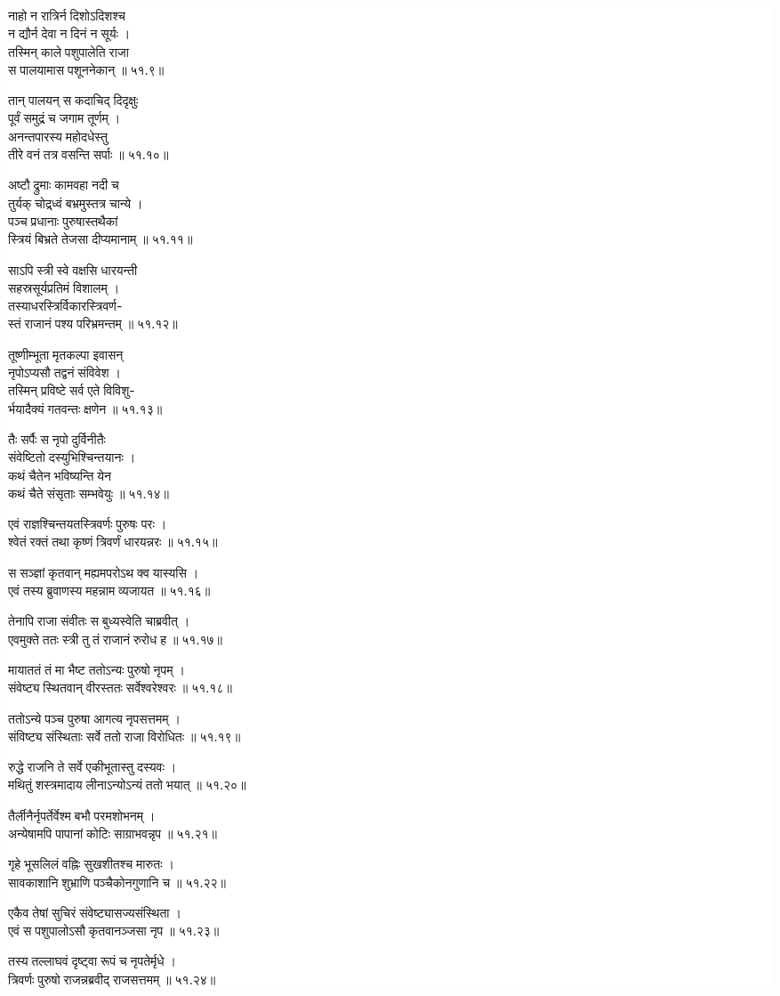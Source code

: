 नाहो न रात्रिर्न दिशोऽदिशश्च  
न द्यौर्न देवा न दिनं न सूर्यः ।  
तस्मिन् काले पशुपालेति राजा  
स पालयामास पशूननेकान् ॥ ५१.९॥  
  
तान् पालयन् स कदाचिद् दिदृक्षुः  
पूर्वं समुद्रं च जगाम तूर्णम् ।  
अनन्तपारस्य महोदधेस्तु  
तीरे वनं तत्र वसन्ति सर्पाः ॥ ५१.१०॥  
  
अष्टौ द्रुमाः कामवहा नदी च  
तुर्यक् चोद्र्ध्वं बभ्रमुस्तत्र चान्ये ।  
पञ्च प्रधानाः पुरुषास्तथैकां  
स्त्रियं बिभ्रते तेजसा दीप्यमानाम् ॥ ५१.११॥  
  
साऽपि स्त्री स्वे वक्षसि धारयन्ती  
सहस्रसूर्यप्रतिमं विशालम् ।  
तस्याधरस्त्रिर्विकारस्त्रिवर्ण-  
स्तं राजानं पश्य परिभ्रमन्तम् ॥ ५१.१२॥  
  
तूष्णीम्भूता मृतकल्पा इवासन्  
नृपोऽप्यसौ तद्वनं संविवेश ।  
तस्मिन् प्रविष्टे सर्व एते विविशु-  
र्भयादैक्यं गतवन्तः क्षणेन ॥ ५१.१३॥  
  
तैः सर्पैः स नृपो दुर्विनीतैः  
संवेष्टितो दस्युभिश्चिन्तयानः ।  
कथं चैतेन भविष्यन्ति येन  
कथं चैते संसृताः सम्भवेयुः ॥ ५१.१४॥  
  
एवं राज्ञश्चिन्तयतस्त्रिवर्णः पुरुषः परः ।  
श्वेतं रक्तं तथा कृष्णं त्रिवर्णं धारयन्नरः ॥ ५१.१५॥  
  
स सञ्ज्ञां कृतवान् मह्यमपरोऽथ क्व यास्यसि ।  
एवं तस्य ब्रुवाणस्य महन्नाम व्यजायत ॥ ५१.१६॥  
  
तेनापि राजा संवीतः स बुध्यस्वेति चाब्रवीत् ।  
एवमुक्ते ततः स्त्री तु तं राजानं रुरोध ह ॥ ५१.१७॥  
  
मायाततं तं मा भैष्ट ततोऽन्यः पुरुषो नृपम् ।  
संवेष्ट्य स्थितवान् वीरस्ततः सर्वेश्वरेश्वरः ॥ ५१.१८॥  
  
ततोऽन्ये पञ्च पुरुषा आगत्य नृपसत्तमम् ।  
संविष्ट्य संस्थिताः सर्वे ततो राजा विरोधितः ॥ ५१.१९॥  
  
रुद्धे राजनि ते सर्वे एकीभूतास्तु दस्यवः ।  
मथितुं शस्त्रमादाय लीनाऽन्योऽन्यं ततो भयात् ॥ ५१.२०॥  
  
तैर्लीनैर्नृपर्तेर्वेश्म बभौ परमशोभनम् ।  
अन्येषामपि पापानां कोटिः साग्राभवन्नृप ॥ ५१.२१॥  
  
गृहे भूसलिलं वह्निः सुखशीतश्च मारुतः ।  
सावकाशानि शुभ्राणि पञ्चैकोनगुणानि च ॥ ५१.२२॥  
  
एकैव तेषां सुचिरं संवेष्ट्यासज्यसंस्थिता ।  
एवं स पशुपालोऽसौ कृतवानञ्जसा नृप ॥ ५१.२३॥  
  
तस्य तल्लाघवं दृष्ट्वा रूपं च नृपतेर्मृधे ।  
त्रिवर्णः पुरुषो राजन्नब्रवीद् राजसत्तमम् ॥ ५१.२४॥  
  